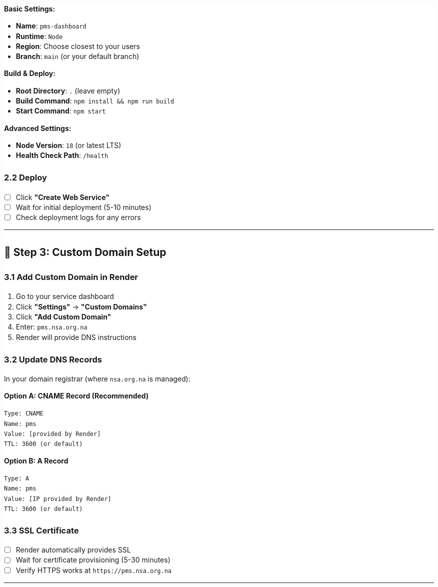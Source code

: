 **Basic Settings:**
- **Name**: `pms-dashboard`
- **Runtime**: `Node`
- **Region**: Choose closest to your users
- **Branch**: `main` (or your default branch)

**Build & Deploy:**
- **Root Directory**: `.` (leave empty)
- **Build Command**: `npm install && npm run build`
- **Start Command**: `npm start`

**Advanced Settings:**
- **Node Version**: `18` (or latest LTS)
- **Health Check Path**: `/health`

### 2.2 Deploy
- [ ] Click **"Create Web Service"**
- [ ] Wait for initial deployment (5-10 minutes)
- [ ] Check deployment logs for any errors

---

## 🔗 Step 3: Custom Domain Setup

### 3.1 Add Custom Domain in Render
1. Go to your service dashboard
2. Click **"Settings"** → **"Custom Domains"**
3. Click **"Add Custom Domain"**
4. Enter: `pms.nsa.org.na`
5. Render will provide DNS instructions

### 3.2 Update DNS Records
In your domain registrar (where `nsa.org.na` is managed):

**Option A: CNAME Record (Recommended)**
```
Type: CNAME
Name: pms
Value: [provided by Render]
TTL: 3600 (or default)
```

**Option B: A Record**
```
Type: A
Name: pms
Value: [IP provided by Render]
TTL: 3600 (or default)
```

### 3.3 SSL Certificate
- [ ] Render automatically provides SSL
- [ ] Wait for certificate provisioning (5-30 minutes)
- [ ] Verify HTTPS works at `https://pms.nsa.org.na`

---